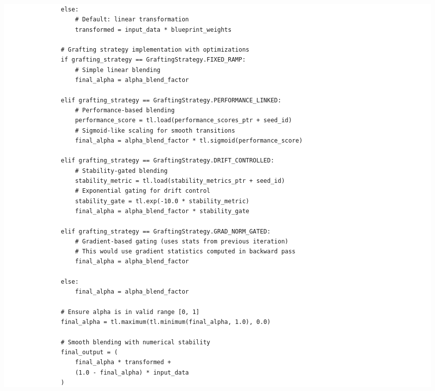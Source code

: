                     else:
                        # Default: linear transformation
                        transformed = input_data * blueprint_weights
                    
                    # Grafting strategy implementation with optimizations
                    if grafting_strategy == GraftingStrategy.FIXED_RAMP:
                        # Simple linear blending
                        final_alpha = alpha_blend_factor
                        
                    elif grafting_strategy == GraftingStrategy.PERFORMANCE_LINKED:
                        # Performance-based blending
                        performance_score = tl.load(performance_scores_ptr + seed_id)
                        # Sigmoid-like scaling for smooth transitions
                        final_alpha = alpha_blend_factor * tl.sigmoid(performance_score)
                        
                    elif grafting_strategy == GraftingStrategy.DRIFT_CONTROLLED:
                        # Stability-gated blending
                        stability_metric = tl.load(stability_metrics_ptr + seed_id)
                        # Exponential gating for drift control
                        stability_gate = tl.exp(-10.0 * stability_metric)
                        final_alpha = alpha_blend_factor * stability_gate
                        
                    elif grafting_strategy == GraftingStrategy.GRAD_NORM_GATED:
                        # Gradient-based gating (uses stats from previous iteration)
                        # This would use gradient statistics computed in backward pass
                        final_alpha = alpha_blend_factor
                        
                    else:
                        final_alpha = alpha_blend_factor
                    
                    # Ensure alpha is in valid range [0, 1]
                    final_alpha = tl.maximum(tl.minimum(final_alpha, 1.0), 0.0)
                    
                    # Smooth blending with numerical stability
                    final_output = (
                        final_alpha * transformed + 
                        (1.0 - final_alpha) * input_data
                    )
    